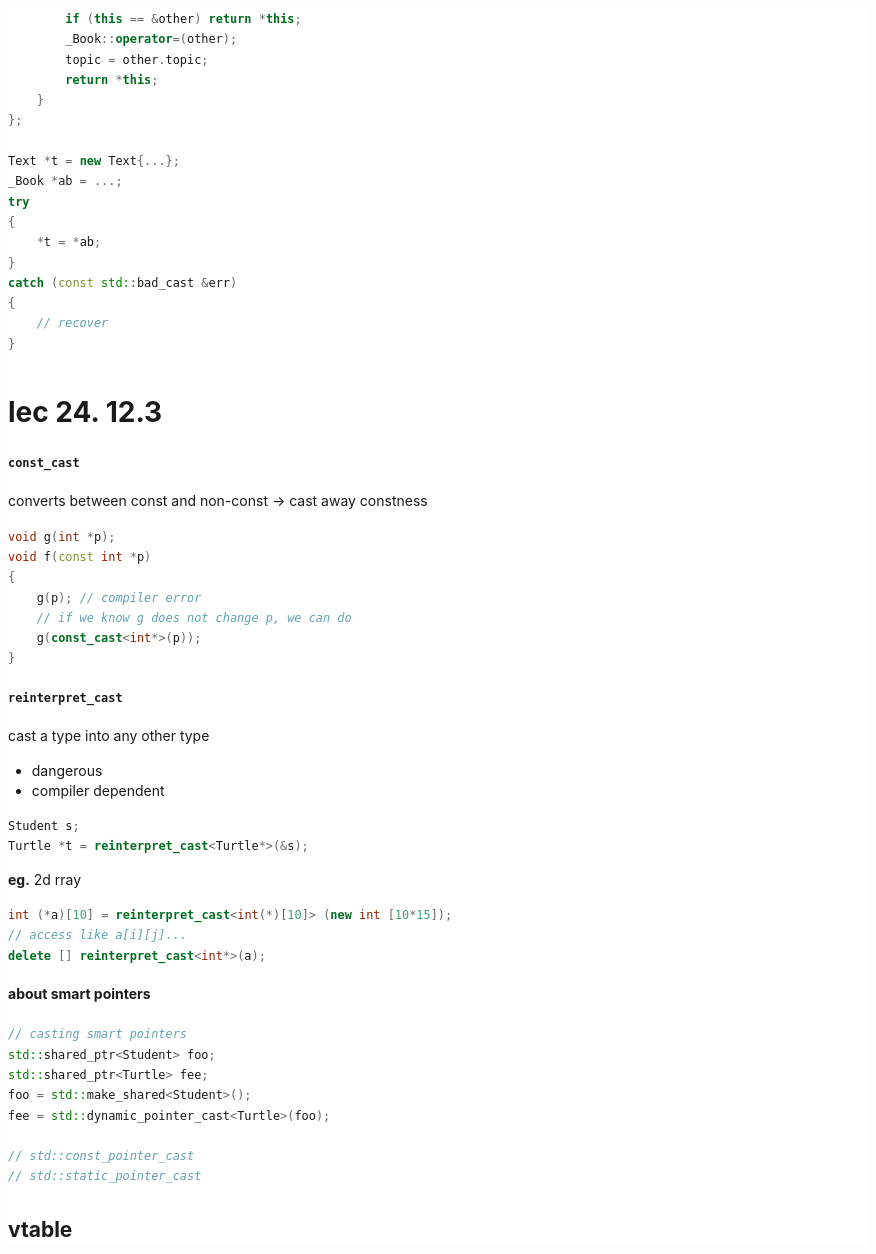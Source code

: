 ```cpp
        if (this == &other) return *this;
        _Book::operator=(other);
        topic = other.topic;
        return *this;
    }
};

Text *t = new Text{...};
_Book *ab = ...;
try
{
    *t = *ab;
}
catch (const std::bad_cast &err)
{
    // recover
}
```

# lec 24. 12.3
#### `const_cast`
converts between const and non-const -> cast away constness
```cpp
void g(int *p);
void f(const int *p)
{
    g(p); // compiler error
    // if we know g does not change p, we can do
    g(const_cast<int*>(p));
}
```

#### `reinterpret_cast`
cast a type into any other type
* dangerous
* compiler dependent
```cpp
Student s;
Turtle *t = reinterpret_cast<Turtle*>(&s);
```

__eg.__ 2d rray
```cpp
int (*a)[10] = reinterpret_cast<int(*)[10]> (new int [10*15]);
// access like a[i][j]...
delete [] reinterpret_cast<int*>(a);
```

#### about smart pointers
```cpp
// casting smart pointers
std::shared_ptr<Student> foo;
std::shared_ptr<Turtle> fee;
foo = std::make_shared<Student>();
fee = std::dynamic_pointer_cast<Turtle>(foo);

// std::const_pointer_cast
// std::static_pointer_cast
```

## vtable


